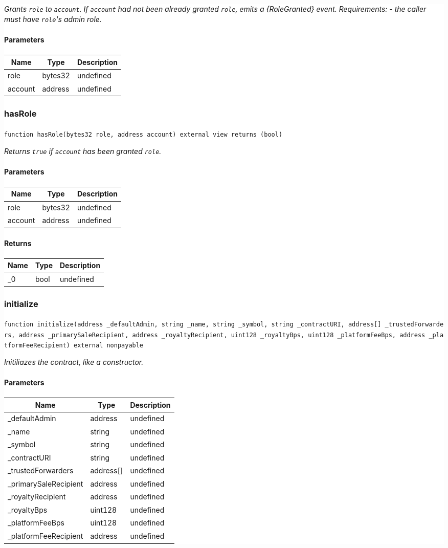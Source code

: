_Grants `role` to `account`. If `account` had not been already granted `role`, emits a {RoleGranted} event. Requirements: - the caller must have `role`&#39;s admin role._

#### Parameters

| Name    | Type    | Description |
| ------- | ------- | ----------- |
| role    | bytes32 | undefined   |
| account | address | undefined   |

### hasRole

```solidity
function hasRole(bytes32 role, address account) external view returns (bool)
```

_Returns `true` if `account` has been granted `role`._

#### Parameters

| Name    | Type    | Description |
| ------- | ------- | ----------- |
| role    | bytes32 | undefined   |
| account | address | undefined   |

#### Returns

| Name | Type | Description |
| ---- | ---- | ----------- |
| \_0  | bool | undefined   |

### initialize

```solidity
function initialize(address _defaultAdmin, string _name, string _symbol, string _contractURI, address[] _trustedForwarders, address _primarySaleRecipient, address _royaltyRecipient, uint128 _royaltyBps, uint128 _platformFeeBps, address _platformFeeRecipient) external nonpayable
```

_Initiliazes the contract, like a constructor._

#### Parameters

| Name                   | Type      | Description |
| ---------------------- | --------- | ----------- |
| \_defaultAdmin         | address   | undefined   |
| \_name                 | string    | undefined   |
| \_symbol               | string    | undefined   |
| \_contractURI          | string    | undefined   |
| \_trustedForwarders    | address[] | undefined   |
| \_primarySaleRecipient | address   | undefined   |
| \_royaltyRecipient     | address   | undefined   |
| \_royaltyBps           | uint128   | undefined   |
| \_platformFeeBps       | uint128   | undefined   |
| \_platformFeeRecipient | address   | undefined   |
